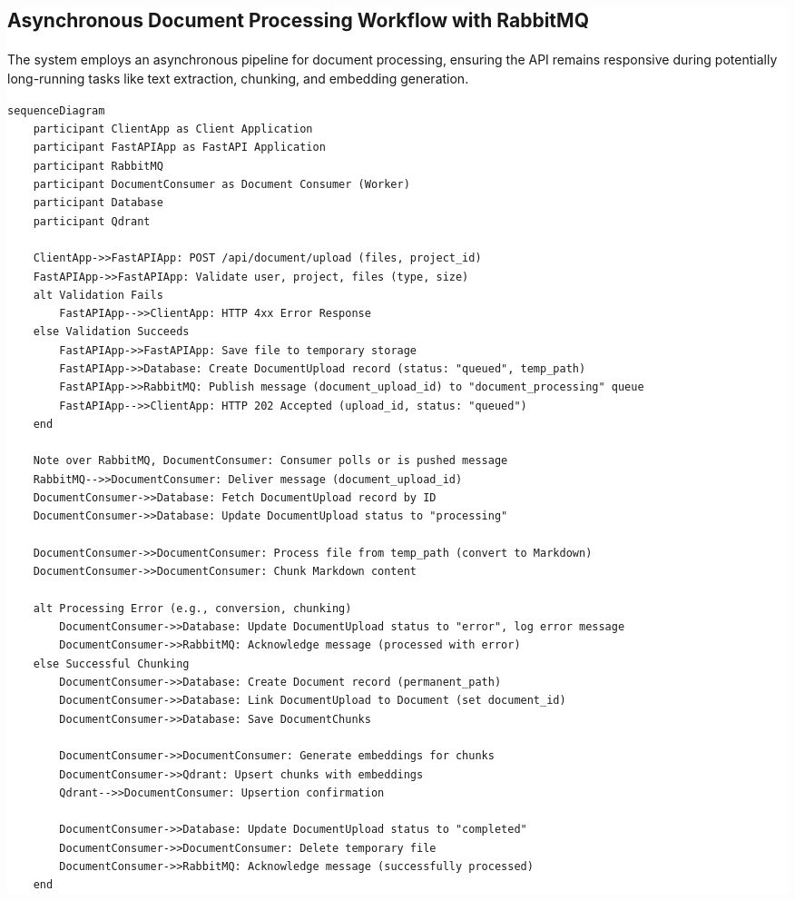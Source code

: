 ## Asynchronous Document Processing Workflow with RabbitMQ

The system employs an asynchronous pipeline for document processing, ensuring the API remains responsive during potentially long-running tasks like text extraction, chunking, and embedding generation.

```mermaid
sequenceDiagram
    participant ClientApp as Client Application
    participant FastAPIApp as FastAPI Application
    participant RabbitMQ
    participant DocumentConsumer as Document Consumer (Worker)
    participant Database
    participant Qdrant

    ClientApp->>FastAPIApp: POST /api/document/upload (files, project_id)
    FastAPIApp->>FastAPIApp: Validate user, project, files (type, size)
    alt Validation Fails
        FastAPIApp-->>ClientApp: HTTP 4xx Error Response
    else Validation Succeeds
        FastAPIApp->>FastAPIApp: Save file to temporary storage
        FastAPIApp->>Database: Create DocumentUpload record (status: "queued", temp_path)
        FastAPIApp->>RabbitMQ: Publish message (document_upload_id) to "document_processing" queue
        FastAPIApp-->>ClientApp: HTTP 202 Accepted (upload_id, status: "queued")
    end

    Note over RabbitMQ, DocumentConsumer: Consumer polls or is pushed message
    RabbitMQ-->>DocumentConsumer: Deliver message (document_upload_id)
    DocumentConsumer->>Database: Fetch DocumentUpload record by ID
    DocumentConsumer->>Database: Update DocumentUpload status to "processing"

    DocumentConsumer->>DocumentConsumer: Process file from temp_path (convert to Markdown)
    DocumentConsumer->>DocumentConsumer: Chunk Markdown content
    
    alt Processing Error (e.g., conversion, chunking)
        DocumentConsumer->>Database: Update DocumentUpload status to "error", log error message
        DocumentConsumer->>RabbitMQ: Acknowledge message (processed with error)
    else Successful Chunking
        DocumentConsumer->>Database: Create Document record (permanent_path)
        DocumentConsumer->>Database: Link DocumentUpload to Document (set document_id)
        DocumentConsumer->>Database: Save DocumentChunks
        
        DocumentConsumer->>DocumentConsumer: Generate embeddings for chunks
        DocumentConsumer->>Qdrant: Upsert chunks with embeddings
        Qdrant-->>DocumentConsumer: Upsertion confirmation

        DocumentConsumer->>Database: Update DocumentUpload status to "completed"
        DocumentConsumer->>DocumentConsumer: Delete temporary file
        DocumentConsumer->>RabbitMQ: Acknowledge message (successfully processed)
    end

```

